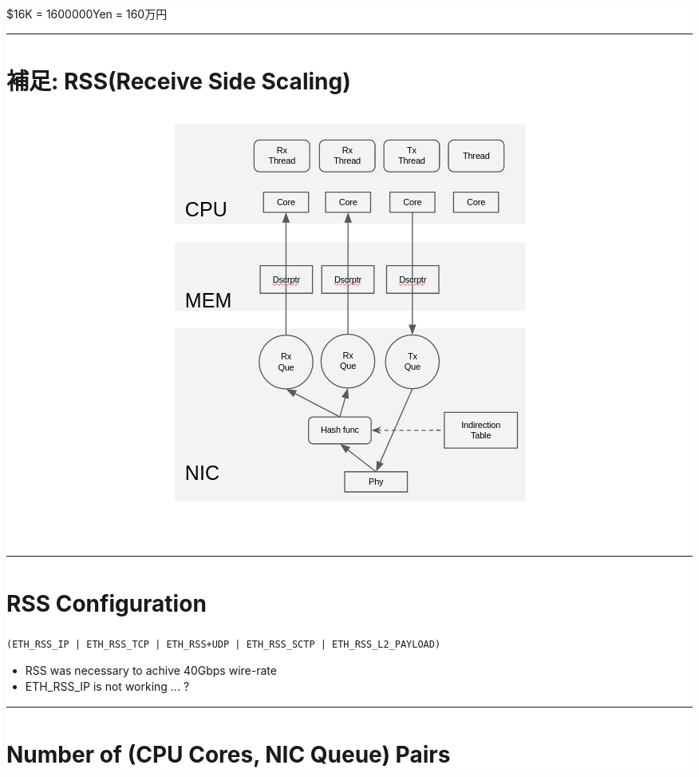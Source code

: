 $16K = 1600000Yen = 160万円

---
# 補足: RSS(Receive Side Scaling)

<div align="center">
<img src="rss.png" alt="Drawing" style="height: 70%;"/>
</div>


---
# RSS Configuration

```
(ETH_RSS_IP | ETH_RSS_TCP | ETH_RSS+UDP | ETH_RSS_SCTP | ETH_RSS_L2_PAYLOAD)
```

- RSS was necessary to achive 40Gbps wire-rate
- ETH\_RSS\_IP is not working ... ?


---
# Number of (CPU Cores, NIC Queue) Pairs
